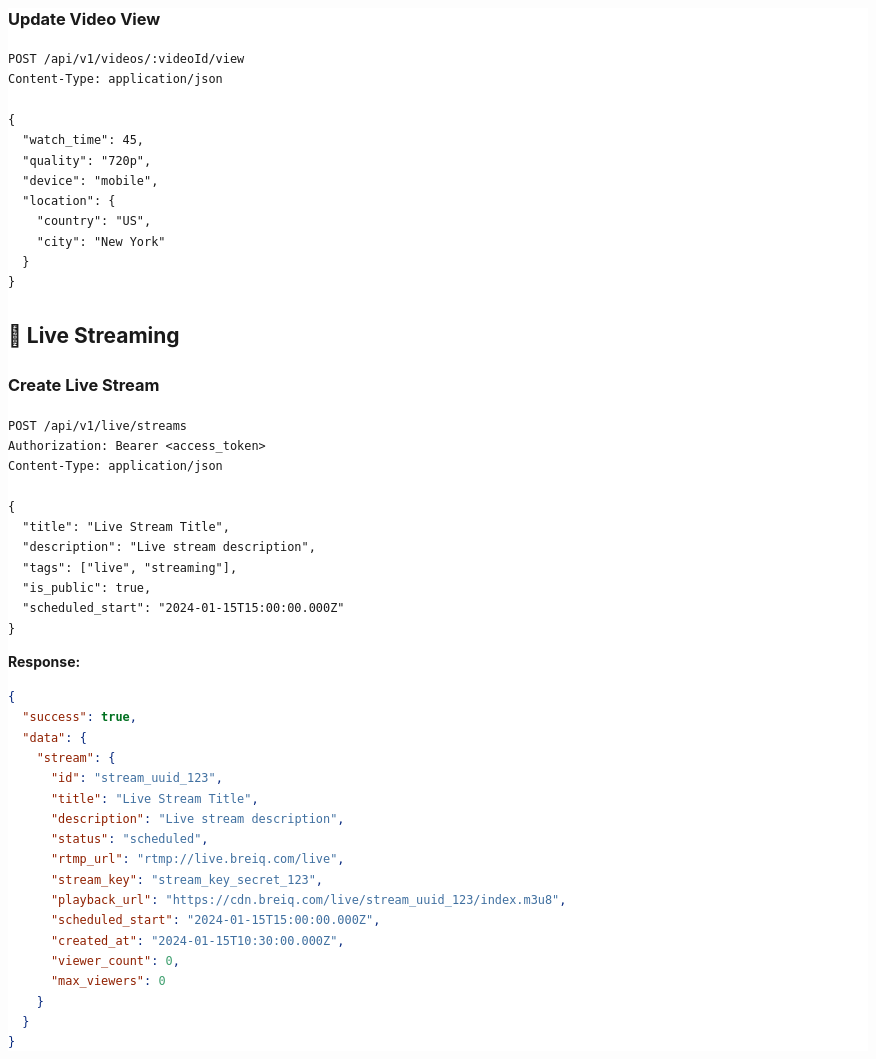 ### Update Video View
```http
POST /api/v1/videos/:videoId/view
Content-Type: application/json

{
  "watch_time": 45,
  "quality": "720p",
  "device": "mobile",
  "location": {
    "country": "US",
    "city": "New York"
  }
}
```

## 🔴 Live Streaming

### Create Live Stream
```http
POST /api/v1/live/streams
Authorization: Bearer <access_token>
Content-Type: application/json

{
  "title": "Live Stream Title",
  "description": "Live stream description",
  "tags": ["live", "streaming"],
  "is_public": true,
  "scheduled_start": "2024-01-15T15:00:00.000Z"
}
```

**Response:**
```json
{
  "success": true,
  "data": {
    "stream": {
      "id": "stream_uuid_123",
      "title": "Live Stream Title",
      "description": "Live stream description",
      "status": "scheduled",
      "rtmp_url": "rtmp://live.breiq.com/live",
      "stream_key": "stream_key_secret_123",
      "playback_url": "https://cdn.breiq.com/live/stream_uuid_123/index.m3u8",
      "scheduled_start": "2024-01-15T15:00:00.000Z",
      "created_at": "2024-01-15T10:30:00.000Z",
      "viewer_count": 0,
      "max_viewers": 0
    }
  }
}
```
